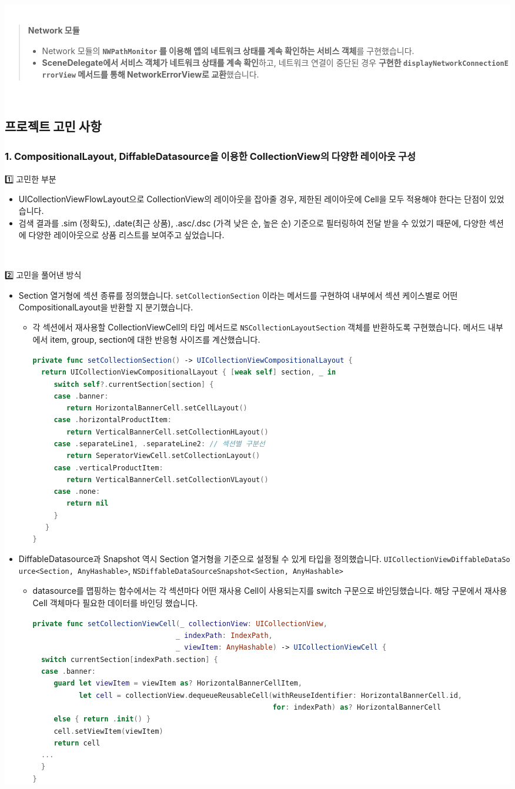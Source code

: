 <br />

> **Network 모듈**
>
> - Network 모듈의 **`NWPathMonitor` 를 이용해 앱의 네트워크 상태를 계속 확인하는 서비스 객체**를 구현했습니다.
> - **SceneDelegate에서 서비스 객체가 네트워크 상태를 계속 확인**하고, 네트워크 연결이 중단된 경우 **구현한 `displayNetworkConnectionErrorView` 메서드를 통해 NetworkErrorView로 교환**했습니다.

<br />

## 프로젝트 고민 사항

### 1. CompositionalLayout, DiffableDatasource을 이용한 CollectionView의 다양한 레이아웃 구성

1️⃣ 고민한 부분

- UICollectionViewFlowLayout으로 CollectionView의 레이아웃을 잡아줄 경우, 제한된 레이아웃에 Cell을 모두 적용해야 한다는 단점이 있었습니다.
- 검색 결과를 .sim (정확도), .date(최근 상품), .asc/.dsc (가격 낮은 순, 높은 순) 기준으로 필터링하여 전달 받을 수 있었기 때문에, 다양한 섹션에 다양한 레이아웃으로 상품 리스트를 보여주고 싶었습니다.
<br />

2️⃣ 고민을 풀어낸 방식

- Section 열거형에 섹션 종류를 정의했습니다. `setCollectionSection` 이라는 메서드를 구현하여 내부에서 섹션 케이스별로 어떤 CompositionalLayout을 반환할 지 분기했습니다.
  - 각 섹션에서 재사용할 CollectionViewCell의 타입 메서드로 `NSCollectionLayoutSection` 객체를 반환하도록 구현했습니다. 메서드 내부에서 item, group, section에 대한 반응형 사이즈를 계산했습니다.
    ```swift
    private func setCollectionSection() -> UICollectionViewCompositionalLayout {
      return UICollectionViewCompositionalLayout { [weak self] section, _ in
         switch self?.currentSection[section] {
         case .banner:
            return HorizontalBannerCell.setCellLayout()
         case .horizontalProductItem:
            return VerticalBannerCell.setCollectionHLayout()
         case .separateLine1, .separateLine2: // 섹션별 구분선
            return SeperatorViewCell.setCollectionLayout()
         case .verticalProductItem:
            return VerticalBannerCell.setCollectionVLayout()
         case .none:
            return nil
         }
       }
    }
    ```

- DiffableDatasource과 Snapshot 역시 Section 열거형을 기준으로 설정될 수 있게 타입을 정의했습니다. `UICollectionViewDiffableDataSource<Section, AnyHashable>`, `NSDiffableDataSourceSnapshot<Section, AnyHashable>` 
  - datasource를 맵핑하는 함수에서는 각 섹션마다 어떤 재사용 Cell이 사용되는지를 switch 구문으로 바인딩했습니다. 해당 구문에서 재사용 Cell 객체마다 필요한 데이터를 바인딩 했습니다.
    ```swift
    private func setCollectionViewCell(_ collectionView: UICollectionView,
                                      _ indexPath: IndexPath,
                                      _ viewItem: AnyHashable) -> UICollectionViewCell {
      switch currentSection[indexPath.section] {
      case .banner:
         guard let viewItem = viewItem as? HorizontalBannerCellItem,
               let cell = collectionView.dequeueReusableCell(withReuseIdentifier: HorizontalBannerCell.id,
                                                             for: indexPath) as? HorizontalBannerCell
         else { return .init() }
         cell.setViewItem(viewItem)
         return cell
      ...
      }
    }